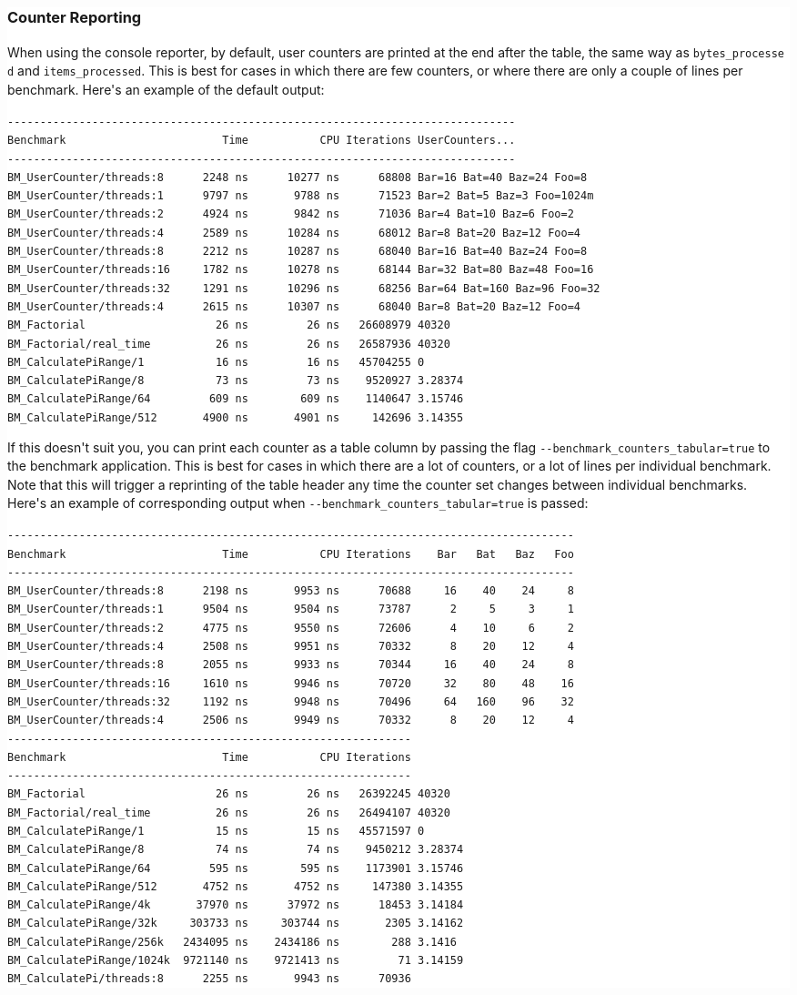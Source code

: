 
### Counter Reporting

When using the console reporter, by default, user counters are printed at
the end after the table, the same way as ``bytes_processed`` and
``items_processed``. This is best for cases in which there are few counters,
or where there are only a couple of lines per benchmark. Here's an example of
the default output:

```
------------------------------------------------------------------------------
Benchmark                        Time           CPU Iterations UserCounters...
------------------------------------------------------------------------------
BM_UserCounter/threads:8      2248 ns      10277 ns      68808 Bar=16 Bat=40 Baz=24 Foo=8
BM_UserCounter/threads:1      9797 ns       9788 ns      71523 Bar=2 Bat=5 Baz=3 Foo=1024m
BM_UserCounter/threads:2      4924 ns       9842 ns      71036 Bar=4 Bat=10 Baz=6 Foo=2
BM_UserCounter/threads:4      2589 ns      10284 ns      68012 Bar=8 Bat=20 Baz=12 Foo=4
BM_UserCounter/threads:8      2212 ns      10287 ns      68040 Bar=16 Bat=40 Baz=24 Foo=8
BM_UserCounter/threads:16     1782 ns      10278 ns      68144 Bar=32 Bat=80 Baz=48 Foo=16
BM_UserCounter/threads:32     1291 ns      10296 ns      68256 Bar=64 Bat=160 Baz=96 Foo=32
BM_UserCounter/threads:4      2615 ns      10307 ns      68040 Bar=8 Bat=20 Baz=12 Foo=4
BM_Factorial                    26 ns         26 ns   26608979 40320
BM_Factorial/real_time          26 ns         26 ns   26587936 40320
BM_CalculatePiRange/1           16 ns         16 ns   45704255 0
BM_CalculatePiRange/8           73 ns         73 ns    9520927 3.28374
BM_CalculatePiRange/64         609 ns        609 ns    1140647 3.15746
BM_CalculatePiRange/512       4900 ns       4901 ns     142696 3.14355
```

If this doesn't suit you, you can print each counter as a table column by
passing the flag `--benchmark_counters_tabular=true` to the benchmark
application. This is best for cases in which there are a lot of counters, or
a lot of lines per individual benchmark. Note that this will trigger a
reprinting of the table header any time the counter set changes between
individual benchmarks. Here's an example of corresponding output when
`--benchmark_counters_tabular=true` is passed:

```
---------------------------------------------------------------------------------------
Benchmark                        Time           CPU Iterations    Bar   Bat   Baz   Foo
---------------------------------------------------------------------------------------
BM_UserCounter/threads:8      2198 ns       9953 ns      70688     16    40    24     8
BM_UserCounter/threads:1      9504 ns       9504 ns      73787      2     5     3     1
BM_UserCounter/threads:2      4775 ns       9550 ns      72606      4    10     6     2
BM_UserCounter/threads:4      2508 ns       9951 ns      70332      8    20    12     4
BM_UserCounter/threads:8      2055 ns       9933 ns      70344     16    40    24     8
BM_UserCounter/threads:16     1610 ns       9946 ns      70720     32    80    48    16
BM_UserCounter/threads:32     1192 ns       9948 ns      70496     64   160    96    32
BM_UserCounter/threads:4      2506 ns       9949 ns      70332      8    20    12     4
--------------------------------------------------------------
Benchmark                        Time           CPU Iterations
--------------------------------------------------------------
BM_Factorial                    26 ns         26 ns   26392245 40320
BM_Factorial/real_time          26 ns         26 ns   26494107 40320
BM_CalculatePiRange/1           15 ns         15 ns   45571597 0
BM_CalculatePiRange/8           74 ns         74 ns    9450212 3.28374
BM_CalculatePiRange/64         595 ns        595 ns    1173901 3.15746
BM_CalculatePiRange/512       4752 ns       4752 ns     147380 3.14355
BM_CalculatePiRange/4k       37970 ns      37972 ns      18453 3.14184
BM_CalculatePiRange/32k     303733 ns     303744 ns       2305 3.14162
BM_CalculatePiRange/256k   2434095 ns    2434186 ns        288 3.1416
BM_CalculatePiRange/1024k  9721140 ns    9721413 ns         71 3.14159
BM_CalculatePi/threads:8      2255 ns       9943 ns      70936
```
